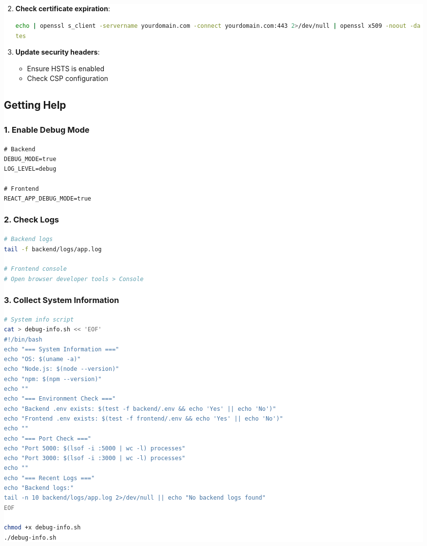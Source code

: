 2. **Check certificate expiration**:
   ```bash
   echo | openssl s_client -servername yourdomain.com -connect yourdomain.com:443 2>/dev/null | openssl x509 -noout -dates
   ```

3. **Update security headers**:
   - Ensure HSTS is enabled
   - Check CSP configuration

## Getting Help

### 1. Enable Debug Mode

```env
# Backend
DEBUG_MODE=true
LOG_LEVEL=debug

# Frontend
REACT_APP_DEBUG_MODE=true
```

### 2. Check Logs

```bash
# Backend logs
tail -f backend/logs/app.log

# Frontend console
# Open browser developer tools > Console
```

### 3. Collect System Information

```bash
# System info script
cat > debug-info.sh << 'EOF'
#!/bin/bash
echo "=== System Information ==="
echo "OS: $(uname -a)"
echo "Node.js: $(node --version)"
echo "npm: $(npm --version)"
echo ""
echo "=== Environment Check ==="
echo "Backend .env exists: $(test -f backend/.env && echo 'Yes' || echo 'No')"
echo "Frontend .env exists: $(test -f frontend/.env && echo 'Yes' || echo 'No')"
echo ""
echo "=== Port Check ==="
echo "Port 5000: $(lsof -i :5000 | wc -l) processes"
echo "Port 3000: $(lsof -i :3000 | wc -l) processes"
echo ""
echo "=== Recent Logs ==="
echo "Backend logs:"
tail -n 10 backend/logs/app.log 2>/dev/null || echo "No backend logs found"
EOF

chmod +x debug-info.sh
./debug-info.sh
```
